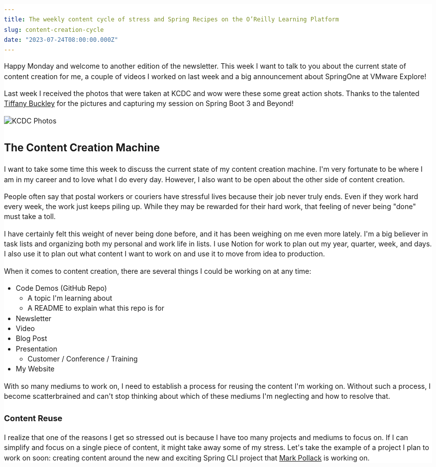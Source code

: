 ```yaml
---
title: The weekly content cycle of stress and Spring Recipes on the O’Reilly Learning Platform
slug: content-creation-cycle
date: "2023-07-24T08:00:00.000Z"
---
```


Happy Monday and welcome to another edition of the newsletter. This week I want to talk to you about the current state of content creation for me, a couple of videos I worked on last week and a big announcement about SpringOne at VMware Explore!

Last week I received the photos that were taken at KCDC and wow were these some great action shots. Thanks to the talented [Tiffany Buckley](https://tiffanybuckley.com/aboutme) for the pictures and capturing my session on Spring Boot 3 and Beyond!

![KCDC Photos](/images/newsletter/2023/07/24/kcdc.png)

## The Content Creation Machine

I want to take some time this week to discuss the current state of my content creation machine. I'm very fortunate to be where I am in my career and to love what I do every day. However, I also want to be open about the other side of content creation.

People often say that postal workers or couriers have stressful lives because their job never truly ends. Even if they work hard every week, the work just keeps piling up. While they may be rewarded for their hard work, that feeling of never being "done" must take a toll.

I have certainly felt this weight of never being done before, and it has been weighing on me even more lately. I'm a big believer in task lists and organizing both my personal and work life in lists. I use Notion for work to plan out my year, quarter, week, and days. I also use it to plan out what content I want to work on and use it to move from idea to production.

When it comes to content creation, there are several things I could be working on at any time:

- Code Demos (GitHub Repo)
    - A topic I'm learning about
    - A README to explain what this repo is for
- Newsletter
- Video
- Blog Post
- Presentation
    - Customer / Conference / Training
- My Website

With so many mediums to work on, I need to establish a process for reusing the content I'm working on. Without such a process, I become scatterbrained and can't stop thinking about which of these mediums I'm neglecting and how to resolve that.

### Content Reuse

I realize that one of the reasons I get so stressed out is because I have too many projects and mediums to focus on. If I can simplify and focus on a single piece of content, it might take away some of my stress. Let's take the example of a project I plan to work on soon: creating content around the new and exciting Spring CLI project that [Mark Pollack](https://tanzu.vmware.com/developer/team/mark-pollack/) is working on.
